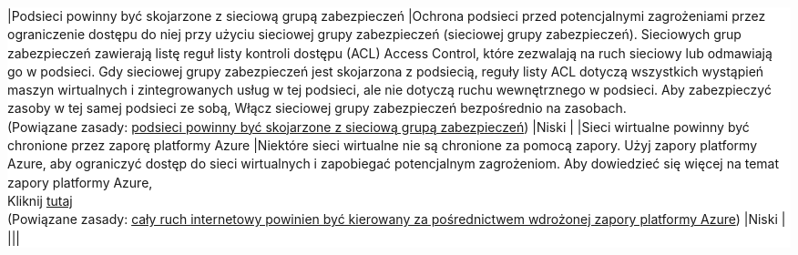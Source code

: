 |Podsieci powinny być skojarzone z sieciową grupą zabezpieczeń |Ochrona podsieci przed potencjalnymi zagrożeniami przez ograniczenie dostępu do niej przy użyciu sieciowej grupy zabezpieczeń (sieciowej grupy zabezpieczeń). Sieciowych grup zabezpieczeń zawierają listę reguł listy kontroli dostępu (ACL) Access Control, które zezwalają na ruch sieciowy lub odmawiają go w podsieci. Gdy sieciowej grupy zabezpieczeń jest skojarzona z podsiecią, reguły listy ACL dotyczą wszystkich wystąpień maszyn wirtualnych i zintegrowanych usług w tej podsieci, ale nie dotyczą ruchu wewnętrznego w podsieci. Aby zabezpieczyć zasoby w tej samej podsieci ze sobą, Włącz sieciowej grupy zabezpieczeń bezpośrednio na zasobach.<br />(Powiązane zasady: [podsieci powinny być skojarzone z sieciową grupą zabezpieczeń](https://portal.azure.com/#blade/Microsoft_Azure_Policy/PolicyDetailBlade/definitionId/%2fproviders%2fMicrosoft.Authorization%2fpolicyDefinitions%2fe71308d3-144b-4262-b144-efdc3cc90517)) |Niski |
|Sieci wirtualne powinny być chronione przez zaporę platformy Azure |Niektóre sieci wirtualne nie są chronione za pomocą zapory. Użyj zapory platformy Azure, aby ograniczyć dostęp do sieci wirtualnych i zapobiegać potencjalnym zagrożeniom. Aby dowiedzieć się więcej na temat zapory platformy Azure, <br> Kliknij <a href="https://azure.microsoft.com/pricing/details/azure-firewall">tutaj</a><br />(Powiązane zasady: [cały ruch internetowy powinien być kierowany za pośrednictwem wdrożonej zapory platformy Azure](https://portal.azure.com/#blade/Microsoft_Azure_Policy/PolicyDetailBlade/definitionId/%2fproviders%2fMicrosoft.Authorization%2fpolicyDefinitions%2ffc5e4038-4584-4632-8c85-c0448d374b2c)) |Niski |
|||
